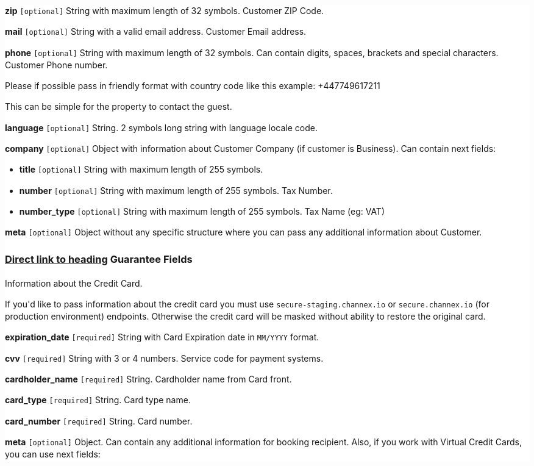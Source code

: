 **zip** `[optional]`
String with maximum length of 32 symbols. Customer ZIP Code.

**mail** `[optional]`
String with a valid email address. Customer Email address.

**phone** `[optional]`
String with maximum length of 32 symbols. Can contain digits, spaces, brackets and special characters. Customer Phone number.

Please if possible pass in friendly format with country code like this example: +447749617211

This can be simple for the property to contact the guest.

**language** `[optional]`
String. 2 symbols long string with language locale code.

**company** `[optional]`
Object with information about Customer Company (if customer is Business). Can contain next fields:

- **title** `[optional]`
String with maximum length of 255 symbols.

- **number** `[optional]`
String with maximum length of 255 symbols. Tax Number.

- **number\_type** `[optional]`
String with maximum length of 255 symbols. Tax Name (eg: VAT)


**meta** `[optional]`
Object without any specific structure where you can pass any additional information about Customer.

### [Direct link to heading](https://docs.channex.io/for-ota/shopping-api\#guarantee-fields)    Guarantee Fields

Information about the Credit Card.

If you'd like to pass information about the credit card you must use `secure-staging.channex.io` or `secure.channex.io` (for production environment) endpoints. Otherwise the credit card will be masked without ability to restore the original card.

**expiration\_date** `[required]`
String with Card Expiration date in `MM/YYYY` format.

**cvv** `[required]`
String with 3 or 4 numbers. Service code for payment systems.

**cardholder\_name** `[required]`
String. Cardholder name from Card front.

**card\_type** `[required]`
String. Card type name.

**card\_number** `[required]`
String. Card number.

**meta** `[optional]`
Object. Can contain any additional information for booking recipient. Also, if you work with Virtual Credit Cards, you can use next fields:

